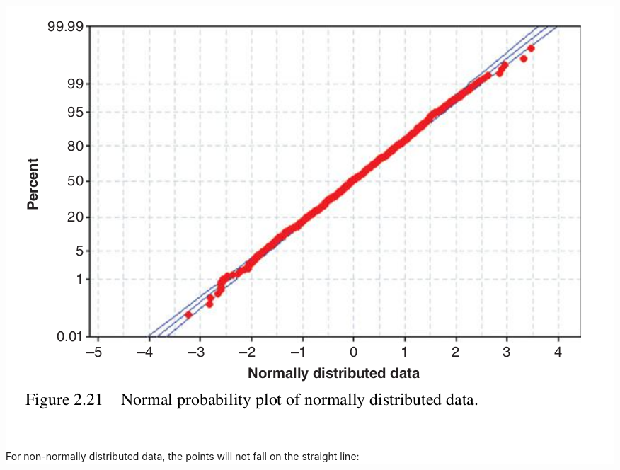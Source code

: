 <img src="./normal_probability_plot_normal.png">

For non-normally distributed data, the points will not fall on the straight line:
